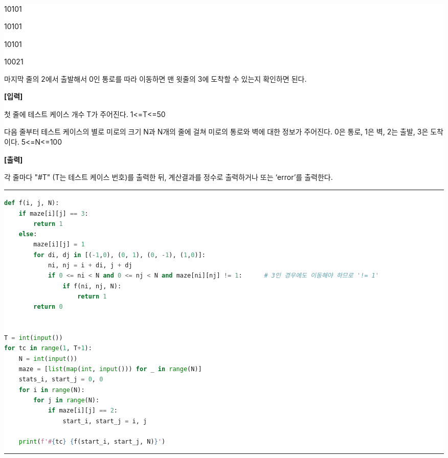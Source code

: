 10101

10101

10101

10021

 

마지막 줄의 2에서 출발해서 0인 통로를 따라 이동하면 맨 윗줄의 3에 도착할 수 있는지 확인하면 된다.

 
 

**[입력]**

첫 줄에 테스트 케이스 개수 T가 주어진다. 1<=T<=50
 

다음 줄부터 테스트 케이스의 별로 미로의 크기 N과 N개의 줄에 걸쳐 미로의 통로와 벽에 대한 정보가 주어진다. 0은 통로, 1은 벽, 2는 출발, 3은 도착이다. 5<=N<=100

 

**[출력]**
 

각 줄마다 "#T" (T는 테스트 케이스 번호)를 출력한 뒤, 계산결과를 정수로 출력하거나 또는 ‘error’를 출력한다.

---

```python
def f(i, j, N):
    if maze[i][j] == 3:
        return 1
    else:
        maze[i][j] = 1
        for di, dj in [(-1,0), (0, 1), (0, -1), (1,0)]:
            ni, nj = i + di, j + dj
            if 0 <= ni < N and 0 <= nj < N and maze[ni][nj] != 1:      # 3인 경우에도 이동해야 하므로 '!= 1'
                if f(ni, nj, N):          
                    return 1              
        return 0                          


T = int(input())
for tc in range(1, T+1):
    N = int(input())
    maze = [list(map(int, input())) for _ in range(N)]
    stats_i, start_j = 0, 0
    for i in range(N):
        for j in range(N):
            if maze[i][j] == 2:
                start_i, start_j = i, j

    print(f'#{tc} {f(start_i, start_j, N)}')
```

---
